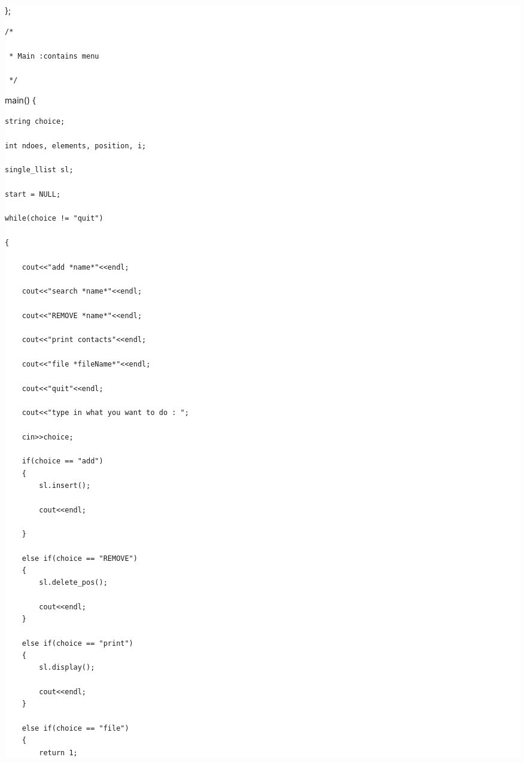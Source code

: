 };


    /*

     * Main :contains menu

     */

main()
{

	string choice;

	int ndoes, elements, position, i;

	single_llist sl;

	start = NULL;

	while(choice != "quit")

	{

		cout<<"add *name*"<<endl;

		cout<<"search *name*"<<endl;

		cout<<"REMOVE *name*"<<endl;

		cout<<"print contacts"<<endl;

		cout<<"file *fileName*"<<endl;

		cout<<"quit"<<endl;

		cout<<"type in what you want to do : ";

		cin>>choice;

		if(choice == "add")
		{
			sl.insert();

			cout<<endl;

		}

		else if(choice == "REMOVE")
		{
			sl.delete_pos();

			cout<<endl;
		}

		else if(choice == "print")
		{
			sl.display();

			cout<<endl;
		}

		else if(choice == "file")
		{
			return 1;
